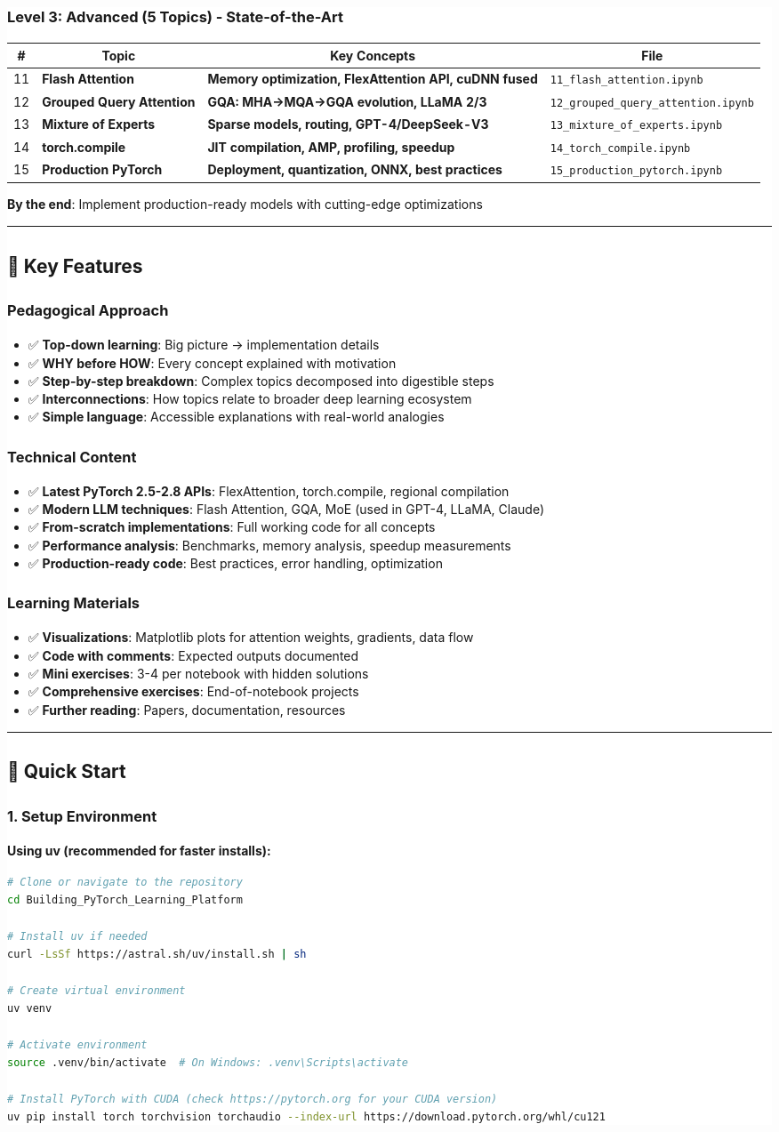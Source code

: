 ### Level 3: Advanced (5 Topics) - State-of-the-Art

| # | Topic | Key Concepts | File |
|---|-------|-------------|------|
| 11 | **Flash Attention** | **Memory optimization, FlexAttention API, cuDNN fused** | `11_flash_attention.ipynb` |
| 12 | **Grouped Query Attention** | **GQA: MHA→MQA→GQA evolution, LLaMA 2/3** | `12_grouped_query_attention.ipynb` |
| 13 | **Mixture of Experts** | **Sparse models, routing, GPT-4/DeepSeek-V3** | `13_mixture_of_experts.ipynb` |
| 14 | **torch.compile** | **JIT compilation, AMP, profiling, speedup** | `14_torch_compile.ipynb` |
| 15 | **Production PyTorch** | **Deployment, quantization, ONNX, best practices** | `15_production_pytorch.ipynb` |

**By the end**: Implement production-ready models with cutting-edge optimizations

---

## 🎯 Key Features

### Pedagogical Approach
- ✅ **Top-down learning**: Big picture → implementation details
- ✅ **WHY before HOW**: Every concept explained with motivation
- ✅ **Step-by-step breakdown**: Complex topics decomposed into digestible steps
- ✅ **Interconnections**: How topics relate to broader deep learning ecosystem
- ✅ **Simple language**: Accessible explanations with real-world analogies

### Technical Content
- ✅ **Latest PyTorch 2.5-2.8 APIs**: FlexAttention, torch.compile, regional compilation
- ✅ **Modern LLM techniques**: Flash Attention, GQA, MoE (used in GPT-4, LLaMA, Claude)
- ✅ **From-scratch implementations**: Full working code for all concepts
- ✅ **Performance analysis**: Benchmarks, memory analysis, speedup measurements
- ✅ **Production-ready code**: Best practices, error handling, optimization

### Learning Materials
- ✅ **Visualizations**: Matplotlib plots for attention weights, gradients, data flow
- ✅ **Code with comments**: Expected outputs documented
- ✅ **Mini exercises**: 3-4 per notebook with hidden solutions
- ✅ **Comprehensive exercises**: End-of-notebook projects
- ✅ **Further reading**: Papers, documentation, resources

---

## 🚀 Quick Start

### 1. Setup Environment

**Using uv (recommended for faster installs):**
```bash
# Clone or navigate to the repository
cd Building_PyTorch_Learning_Platform

# Install uv if needed
curl -LsSf https://astral.sh/uv/install.sh | sh

# Create virtual environment
uv venv

# Activate environment
source .venv/bin/activate  # On Windows: .venv\Scripts\activate

# Install PyTorch with CUDA (check https://pytorch.org for your CUDA version)
uv pip install torch torchvision torchaudio --index-url https://download.pytorch.org/whl/cu121
```